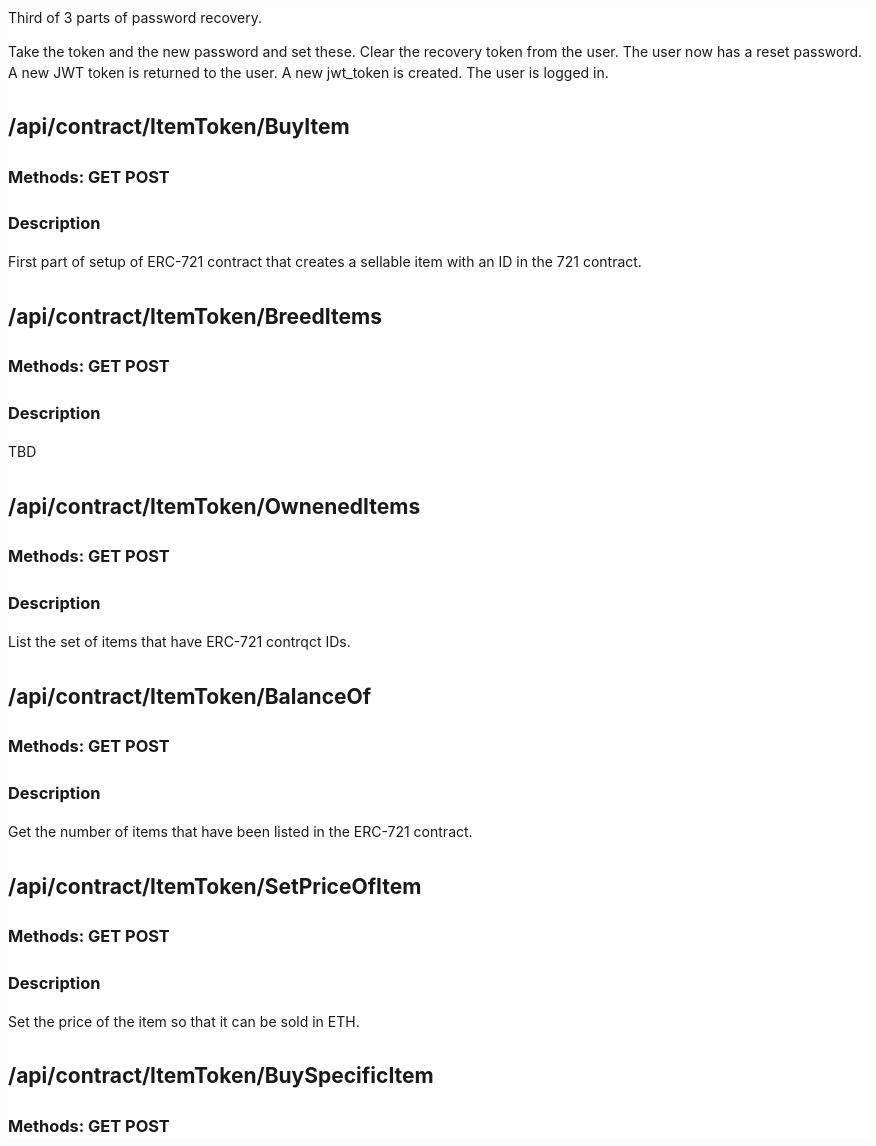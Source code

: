 Third of 3 parts of password recovery.

Take the token and the new password and set these.  Clear the recovery token 
from the user.  The user now has a reset password.  A new JWT token is returned
to the user.   A new jwt_token is created.  The user is logged in.

## /api/contract/ItemToken/BuyItem
### Methods: GET POST

### Description

First part of setup of ERC-721 contract that creates a sellable item with an
ID in the 721 contract.

## /api/contract/ItemToken/BreedItems
### Methods: GET POST

### Description

TBD

## /api/contract/ItemToken/OwnenedItems
### Methods: GET POST

### Description

List the set of items that have ERC-721 contrqct IDs.

## /api/contract/ItemToken/BalanceOf
### Methods: GET POST

### Description

Get the number of items that have been listed in the ERC-721 contract.


## /api/contract/ItemToken/SetPriceOfItem
### Methods: GET POST

### Description

Set the price of the item so that it can be sold in ETH.

## /api/contract/ItemToken/BuySpecificItem
### Methods: GET POST
